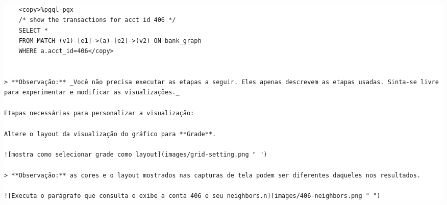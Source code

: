         <copy>%pgql-pgx
        /* show the transactions for acct id 406 */
        SELECT *
        FROM MATCH (v1)-[e1]->(a)-[e2]->(v2) ON bank_graph
        WHERE a.acct_id=406</copy>
        
    
    > **Observação:** _Você não precisa executar as etapas a seguir. Eles apenas descrevem as etapas usadas. Sinta-se livre para experimentar e modificar as visualizações._
    
    Etapas necessárias para personalizar a visualização:
    
    Altere o layout da visualização do gráfico para **Grade**.
    
    ![mostra como selecionar grade como layout](images/grid-setting.png " ")
    
    > **Observação:** as cores e o layout mostrados nas capturas de tela podem ser diferentes daqueles nos resultados.
    
    ![Executa o parágrafo que consulta e exibe a conta 406 e seu neighbors.n](images/406-neighbors.png " ")